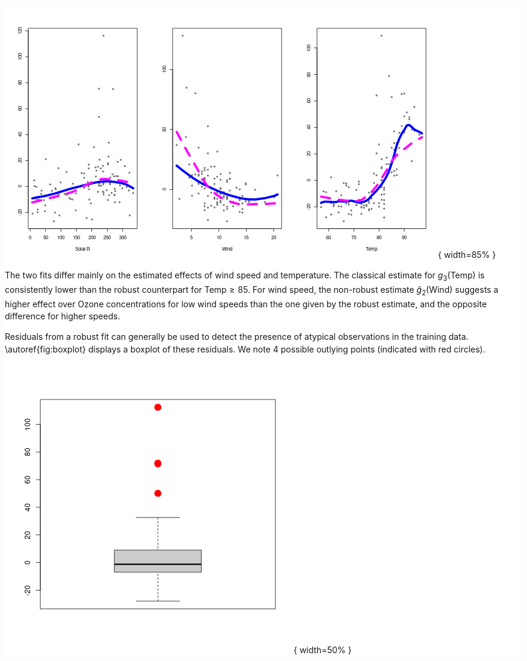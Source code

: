 ![Partial residuals and fits for the ``airquality`` data. Robust and classical fits are shown with solid blue and dashed magenta lines, respectively.  \label{fig:ozonetodos}](Figure-ozone-todos.png){ width=85% } 

The two fits differ mainly on the estimated effects of wind speed and
temperature. The classical estimate for $g_3(\mbox{Temp})$ is consistently
lower than the robust counterpart for $\mbox{Temp} \ge 85$. For wind speed,
the non-robust estimate $\hat{g}_2(\mbox{Wind})$ suggests a higher effect
over Ozone concentrations for low wind speeds than the one given by the
robust estimate, and the opposite difference for higher speeds.





Residuals from a robust fit can generally be used to detect the presence of
atypical observations in the training data. \autoref{fig:boxplot}
displays a boxplot of these residuals. We note 4 possible outlying points
(indicated with red circles).




![Boxplot of the residuals obtained using the robust fit. Potential outliers are highlighed with solid red circles. \label{fig:boxplot}](Figure-ozone-boxplot.png){ width=50% }